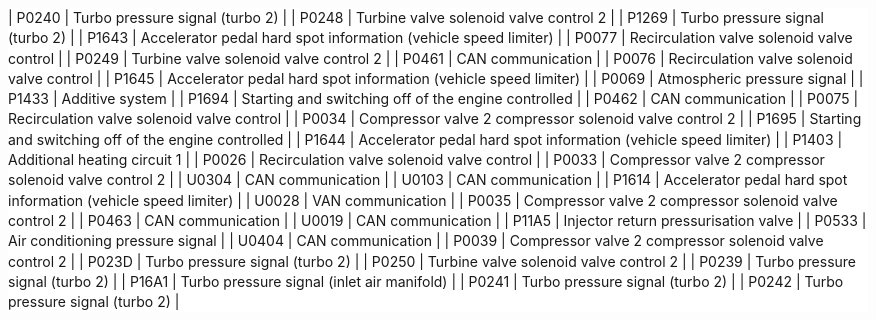 | P0240 | Turbo pressure signal (turbo 2) |
| P0248 | Turbine valve solenoid valve control 2 |
| P1269 | Turbo pressure signal (turbo 2) |
| P1643 | Accelerator pedal hard spot information (vehicle speed limiter) |
| P0077 | Recirculation valve solenoid valve control |
| P0249 | Turbine valve solenoid valve control 2 |
| P0461 | CAN communication |
| P0076 | Recirculation valve solenoid valve control |
| P1645 | Accelerator pedal hard spot information (vehicle speed limiter) |
| P0069 | Atmospheric pressure signal |
| P1433 | Additive system |
| P1694 | Starting and switching off of the engine controlled |
| P0462 | CAN communication |
| P0075 | Recirculation valve solenoid valve control |
| P0034 | Compressor valve 2 compressor solenoid valve control 2 |
| P1695 | Starting and switching off of the engine controlled |
| P1644 | Accelerator pedal hard spot information (vehicle speed limiter) |
| P1403 | Additional heating circuit 1 |
| P0026 | Recirculation valve solenoid valve control |
| P0033 | Compressor valve 2 compressor solenoid valve control 2 |
| U0304 | CAN communication |
| U0103 | CAN communication |
| P1614 | Accelerator pedal hard spot information (vehicle speed limiter) |
| U0028 | VAN communication |
| P0035 | Compressor valve 2 compressor solenoid valve control 2 |
| P0463 | CAN communication |
| U0019 | CAN communication |
| P11A5 | Injector return pressurisation valve |
| P0533 | Air conditioning pressure signal |
| U0404 | CAN communication |
| P0039 | Compressor valve 2 compressor solenoid valve control 2 |
| P023D | Turbo pressure signal (turbo 2) |
| P0250 | Turbine valve solenoid valve control 2 |
| P0239 | Turbo pressure signal (turbo 2) |
| P16A1 | Turbo pressure signal (inlet air manifold) |
| P0241 | Turbo pressure signal (turbo 2) |
| P0242 | Turbo pressure signal (turbo 2) |